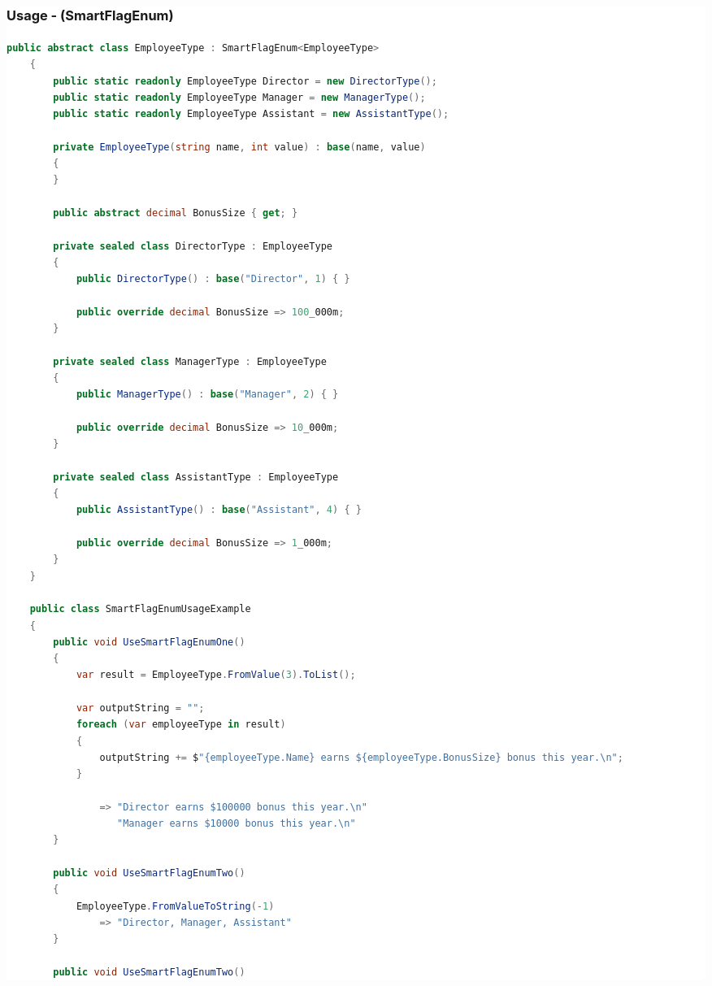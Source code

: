 ```csharp
```

### Usage - (SmartFlagEnum)

```csharp
public abstract class EmployeeType : SmartFlagEnum<EmployeeType>
    {
        public static readonly EmployeeType Director = new DirectorType();
        public static readonly EmployeeType Manager = new ManagerType();
        public static readonly EmployeeType Assistant = new AssistantType();

        private EmployeeType(string name, int value) : base(name, value)
        {
        }

        public abstract decimal BonusSize { get; }

        private sealed class DirectorType : EmployeeType
        {
            public DirectorType() : base("Director", 1) { }

            public override decimal BonusSize => 100_000m;
        }

        private sealed class ManagerType : EmployeeType
        {
            public ManagerType() : base("Manager", 2) { }

            public override decimal BonusSize => 10_000m;
        }

        private sealed class AssistantType : EmployeeType
        {
            public AssistantType() : base("Assistant", 4) { }

            public override decimal BonusSize => 1_000m;
        }
    }

    public class SmartFlagEnumUsageExample
    {
        public void UseSmartFlagEnumOne()
        {
            var result = EmployeeType.FromValue(3).ToList();
            
            var outputString = "";
            foreach (var employeeType in result)
            {
                outputString += $"{employeeType.Name} earns ${employeeType.BonusSize} bonus this year.\n";
            }
            
                => "Director earns $100000 bonus this year.\n"
                   "Manager earns $10000 bonus this year.\n"
        }
         
        public void UseSmartFlagEnumTwo()
        {
            EmployeeType.FromValueToString(-1)
                => "Director, Manager, Assistant"
        }
            
        public void UseSmartFlagEnumTwo()
```